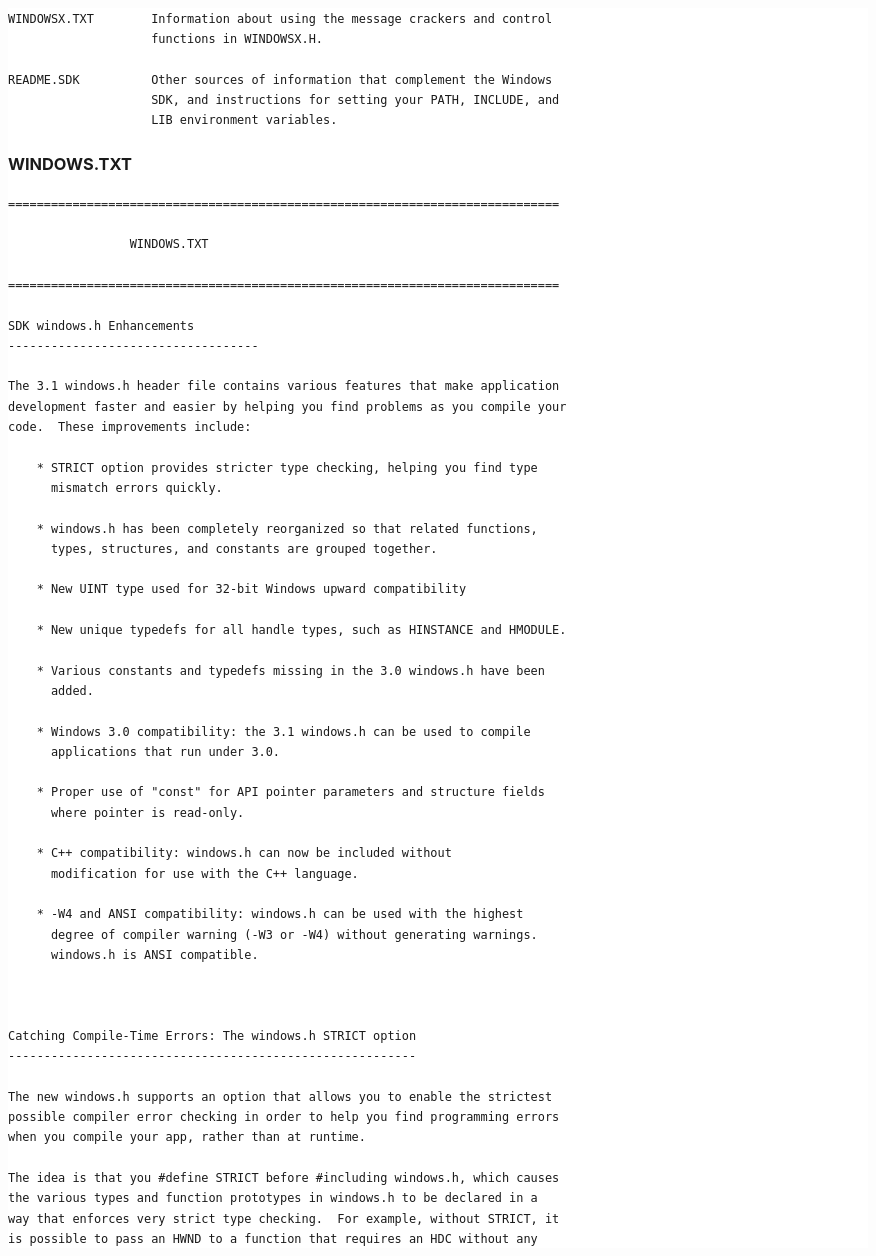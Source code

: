 ```
WINDOWSX.TXT        Information about using the message crackers and control
                    functions in WINDOWSX.H.

README.SDK          Other sources of information that complement the Windows
                    SDK, and instructions for setting your PATH, INCLUDE, and
                    LIB environment variables.
```

### WINDOWS.TXT

```
=============================================================================

				 WINDOWS.TXT

=============================================================================

SDK windows.h Enhancements
-----------------------------------

The 3.1 windows.h header file contains various features that make application
development faster and easier by helping you find problems as you compile your
code.  These improvements include:

    * STRICT option provides stricter type checking, helping you find type
      mismatch errors quickly.

    * windows.h has been completely reorganized so that related functions,
      types, structures, and constants are grouped together.

    * New UINT type used for 32-bit Windows upward compatibility

    * New unique typedefs for all handle types, such as HINSTANCE and HMODULE.

    * Various constants and typedefs missing in the 3.0 windows.h have been
      added.

    * Windows 3.0 compatibility: the 3.1 windows.h can be used to compile
      applications that run under 3.0.

    * Proper use of "const" for API pointer parameters and structure fields
      where pointer is read-only.

    * C++ compatibility: windows.h can now be included without
      modification for use with the C++ language.

    * -W4 and ANSI compatibility: windows.h can be used with the highest
      degree of compiler warning (-W3 or -W4) without generating warnings.
      windows.h is ANSI compatible.



Catching Compile-Time Errors: The windows.h STRICT option
---------------------------------------------------------

The new windows.h supports an option that allows you to enable the strictest
possible compiler error checking in order to help you find programming errors
when you compile your app, rather than at runtime.

The idea is that you #define STRICT before #including windows.h, which causes
the various types and function prototypes in windows.h to be declared in a
way that enforces very strict type checking.  For example, without STRICT, it
is possible to pass an HWND to a function that requires an HDC without any
```